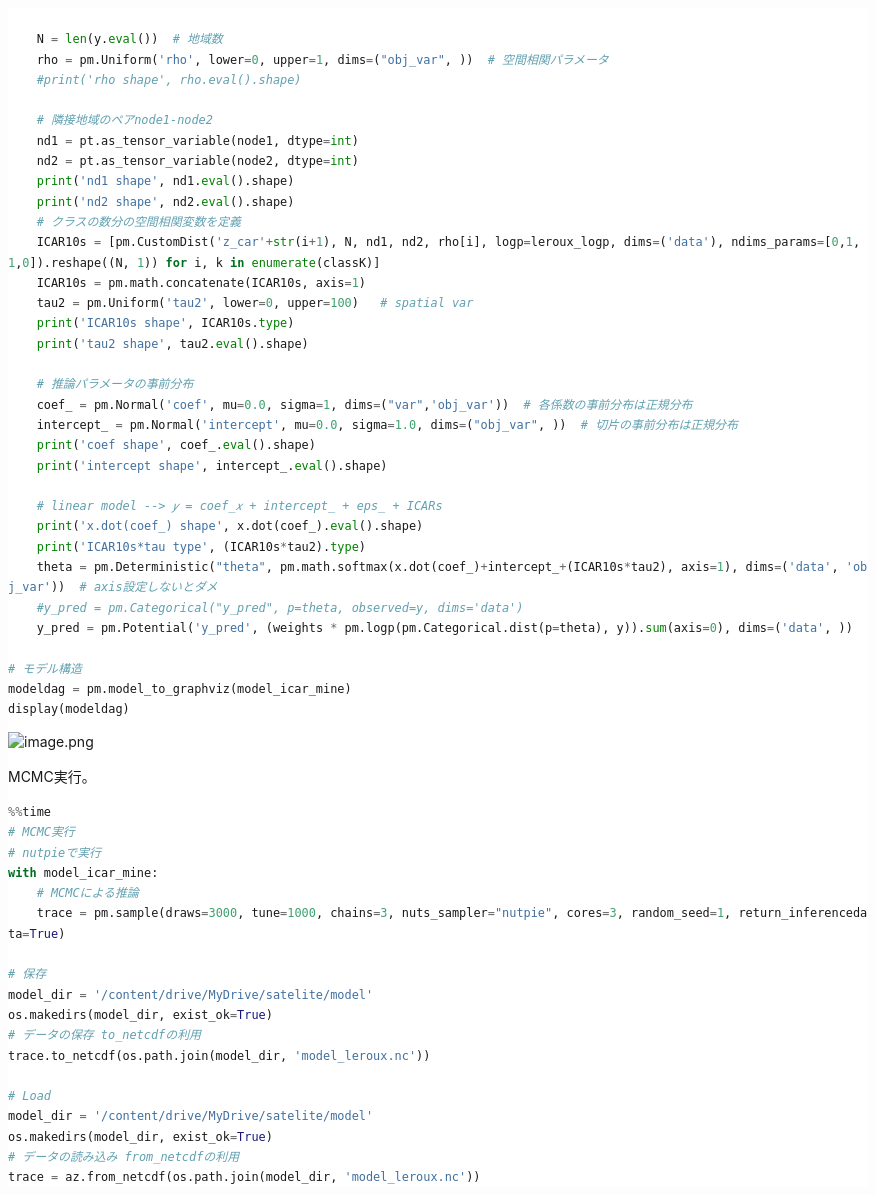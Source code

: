 ```python

    N = len(y.eval())  # 地域数
    rho = pm.Uniform('rho', lower=0, upper=1, dims=("obj_var", ))  # 空間相関パラメータ
    #print('rho shape', rho.eval().shape)

    # 隣接地域のペアnode1-node2
    nd1 = pt.as_tensor_variable(node1, dtype=int)
    nd2 = pt.as_tensor_variable(node2, dtype=int)
    print('nd1 shape', nd1.eval().shape)
    print('nd2 shape', nd2.eval().shape)
    # クラスの数分の空間相関変数を定義
    ICAR10s = [pm.CustomDist('z_car'+str(i+1), N, nd1, nd2, rho[i], logp=leroux_logp, dims=('data'), ndims_params=[0,1,1,0]).reshape((N, 1)) for i, k in enumerate(classK)]
    ICAR10s = pm.math.concatenate(ICAR10s, axis=1)
    tau2 = pm.Uniform('tau2', lower=0, upper=100)   # spatial var
    print('ICAR10s shape', ICAR10s.type)
    print('tau2 shape', tau2.eval().shape)

    # 推論パラメータの事前分布
    coef_ = pm.Normal('coef', mu=0.0, sigma=1, dims=("var",'obj_var'))  # 各係数の事前分布は正規分布
    intercept_ = pm.Normal('intercept', mu=0.0, sigma=1.0, dims=("obj_var", ))  # 切片の事前分布は正規分布
    print('coef shape', coef_.eval().shape)
    print('intercept shape', intercept_.eval().shape)
    
    # linear model --> 𝑦 = coef_𝑥 + intercept_ + eps_ + ICARs
    print('x.dot(coef_) shape', x.dot(coef_).eval().shape)
    print('ICAR10s*tau type', (ICAR10s*tau2).type)
    theta = pm.Deterministic("theta", pm.math.softmax(x.dot(coef_)+intercept_+(ICAR10s*tau2), axis=1), dims=('data', 'obj_var'))  # axis設定しないとダメ
    #y_pred = pm.Categorical("y_pred", p=theta, observed=y, dims='data')
    y_pred = pm.Potential('y_pred', (weights * pm.logp(pm.Categorical.dist(p=theta), y)).sum(axis=0), dims=('data', ))

# モデル構造
modeldag = pm.model_to_graphviz(model_icar_mine)
display(modeldag)
```
![image.png](https://qiita-image-store.s3.ap-northeast-1.amazonaws.com/0/542929/73e2fb24-0629-0dd3-bca5-a915b9e0523b.png)

MCMC実行。
```python
%%time
# MCMC実行
# nutpieで実行
with model_icar_mine:
    # MCMCによる推論
    trace = pm.sample(draws=3000, tune=1000, chains=3, nuts_sampler="nutpie", cores=3, random_seed=1, return_inferencedata=True)

# 保存
model_dir = '/content/drive/MyDrive/satelite/model'
os.makedirs(model_dir, exist_ok=True)
# データの保存 to_netcdfの利用
trace.to_netcdf(os.path.join(model_dir, 'model_leroux.nc'))

# Load
model_dir = '/content/drive/MyDrive/satelite/model'
os.makedirs(model_dir, exist_ok=True)
# データの読み込み from_netcdfの利用
trace = az.from_netcdf(os.path.join(model_dir, 'model_leroux.nc'))
```
